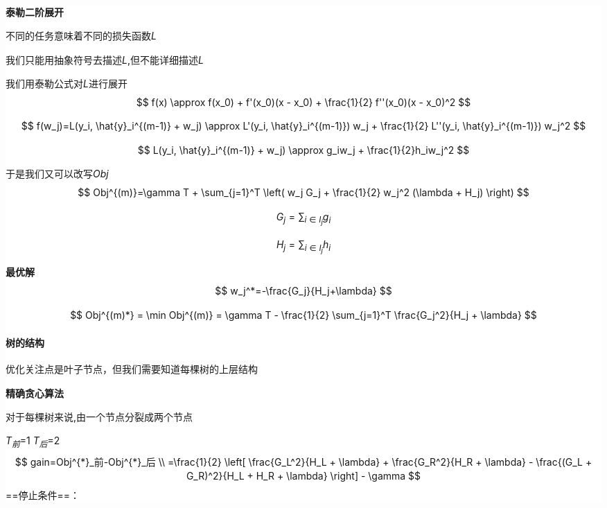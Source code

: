 

**泰勒二阶展开**

不同的任务意味着不同的损失函数$L$

我们只能用抽象符号去描述$L$,但不能详细描述$L$

我们用泰勒公式对$L$进行展开
$$
f(x) \approx f(x_0) + f'(x_0)(x - x_0) + \frac{1}{2} f''(x_0)(x - x_0)^2
$$

$$
f(w_j)=L(y_i, \hat{y}_i^{(m-1)} + w_j) \approx L'(y_i, \hat{y}_i^{(m-1)}) w_j + \frac{1}{2} L''(y_i, \hat{y}_i^{(m-1)}) w_j^2
$$

$$
L(y_i, \hat{y}_i^{(m-1)} + w_j) \approx g_iw_j + \frac{1}{2}h_iw_j^2
$$

于是我们又可以改写$Obj$
$$
Obj^{(m)}=\gamma T + \sum_{j=1}^T \left( w_j G_j + \frac{1}{2} w_j^2 (\lambda + H_j) \right)
$$

$$
G_j=\sum_{i \in I_j}g_i
$$

$$
H_j=\sum_{i\in I_j}h_i
$$



**最优解**
$$
w_j^*=-\frac{G_j}{H_j+\lambda}
$$

$$
Obj^{(m)*} = \min Obj^{(m)} = \gamma T - \frac{1}{2} \sum_{j=1}^T \frac{G_j^2}{H_j + \lambda}
$$



#### 树的结构

优化关注点是叶子节点，但我们需要知道每棵树的上层结构

**精确贪心算法**

对于每棵树来说,由一个节点分裂成两个节点

$T_前$=1 $T_后$=2
$$
gain=Obj^{*}_前-Obj^{*}_后
\\
=\frac{1}{2} \left[ \frac{G_L^2}{H_L + \lambda} + \frac{G_R^2}{H_R + \lambda} - \frac{(G_L + G_R)^2}{H_L + H_R + \lambda} \right] - \gamma
$$
==停止条件==：
